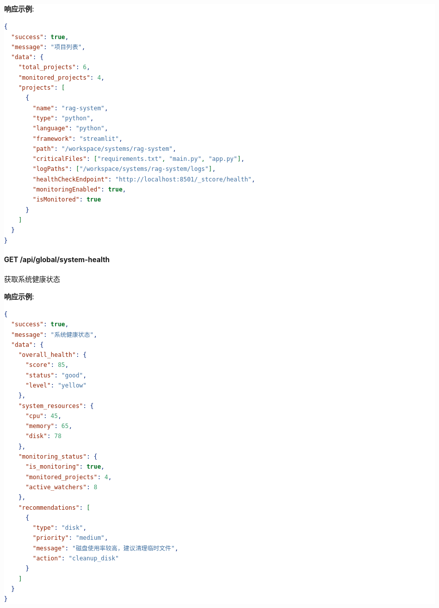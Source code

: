 **响应示例**:
```json
{
  "success": true,
  "message": "项目列表",
  "data": {
    "total_projects": 6,
    "monitored_projects": 4,
    "projects": [
      {
        "name": "rag-system",
        "type": "python",
        "language": "python",
        "framework": "streamlit",
        "path": "/workspace/systems/rag-system",
        "criticalFiles": ["requirements.txt", "main.py", "app.py"],
        "logPaths": ["/workspace/systems/rag-system/logs"],
        "healthCheckEndpoint": "http://localhost:8501/_stcore/health",
        "monitoringEnabled": true,
        "isMonitored": true
      }
    ]
  }
}
```

#### GET /api/global/system-health
获取系统健康状态

**响应示例**:
```json
{
  "success": true,
  "message": "系统健康状态",
  "data": {
    "overall_health": {
      "score": 85,
      "status": "good",
      "level": "yellow"
    },
    "system_resources": {
      "cpu": 45,
      "memory": 65,
      "disk": 78
    },
    "monitoring_status": {
      "is_monitoring": true,
      "monitored_projects": 4,
      "active_watchers": 8
    },
    "recommendations": [
      {
        "type": "disk",
        "priority": "medium",
        "message": "磁盘使用率较高，建议清理临时文件",
        "action": "cleanup_disk"
      }
    ]
  }
}
```
